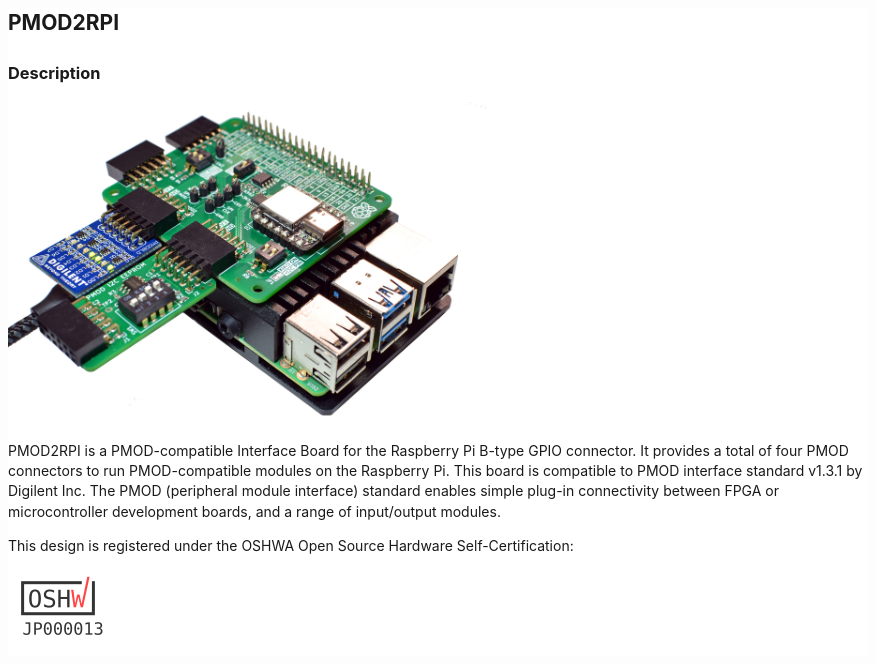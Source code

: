 ## PMOD2RPI

### Description

<img src="images/pmod2rpi-mounted-2pmods-v10.png" width="480px">

PMOD2RPI is a PMOD-compatible Interface Board for the Raspberry Pi B-type GPIO connector. It provides a total of four PMOD connectors to run PMOD-compatible modules on the Raspberry Pi.  This board is compatible to PMOD interface standard v1.3.1 by Digilent Inc. The PMOD (peripheral module interface) standard enables simple plug-in connectivity between FPGA or microcontroller development boards, and a range of input/output modules.

This design is registered under the OSHWA Open Source Hardware Self-Certification:  
<a href="https://certification.oshwa.org/jp000013.html"><img src="images/oshw-reg-jp000013.svg" style="width:100px; vertical-align: middle"></a>